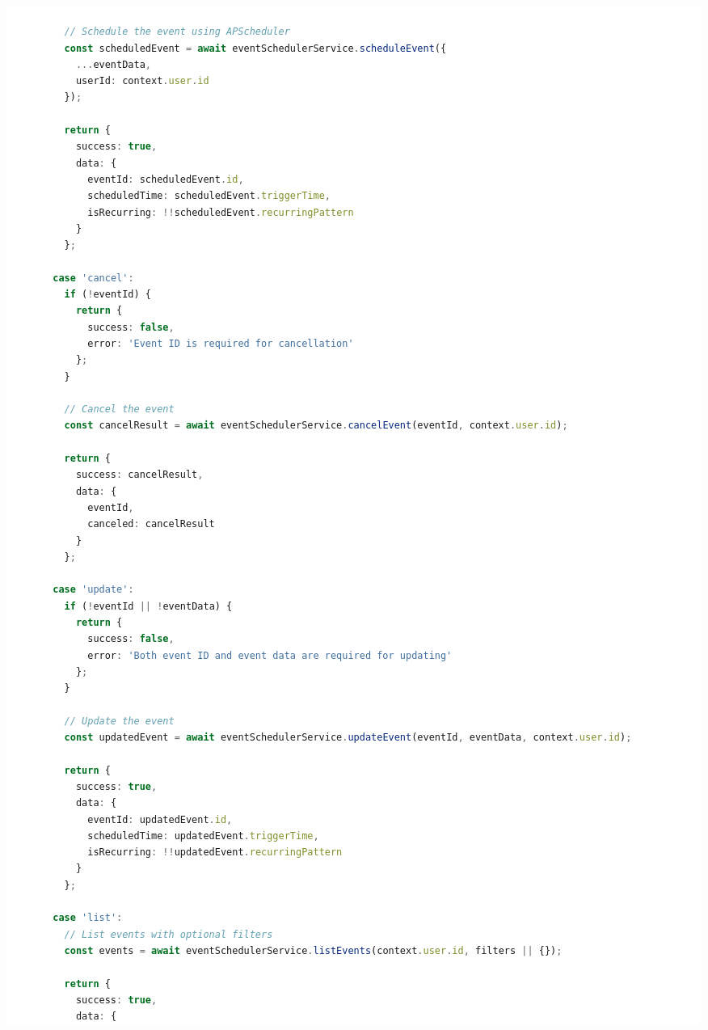 ```typescript
          
          // Schedule the event using APScheduler
          const scheduledEvent = await eventSchedulerService.scheduleEvent({
            ...eventData,
            userId: context.user.id
          });
          
          return {
            success: true,
            data: {
              eventId: scheduledEvent.id,
              scheduledTime: scheduledEvent.triggerTime,
              isRecurring: !!scheduledEvent.recurringPattern
            }
          };
          
        case 'cancel':
          if (!eventId) {
            return {
              success: false,
              error: 'Event ID is required for cancellation'
            };
          }
          
          // Cancel the event
          const cancelResult = await eventSchedulerService.cancelEvent(eventId, context.user.id);
          
          return {
            success: cancelResult,
            data: {
              eventId,
              canceled: cancelResult
            }
          };
          
        case 'update':
          if (!eventId || !eventData) {
            return {
              success: false,
              error: 'Both event ID and event data are required for updating'
            };
          }
          
          // Update the event
          const updatedEvent = await eventSchedulerService.updateEvent(eventId, eventData, context.user.id);
          
          return {
            success: true,
            data: {
              eventId: updatedEvent.id,
              scheduledTime: updatedEvent.triggerTime,
              isRecurring: !!updatedEvent.recurringPattern
            }
          };
          
        case 'list':
          // List events with optional filters
          const events = await eventSchedulerService.listEvents(context.user.id, filters || {});
          
          return {
            success: true,
            data: {
```